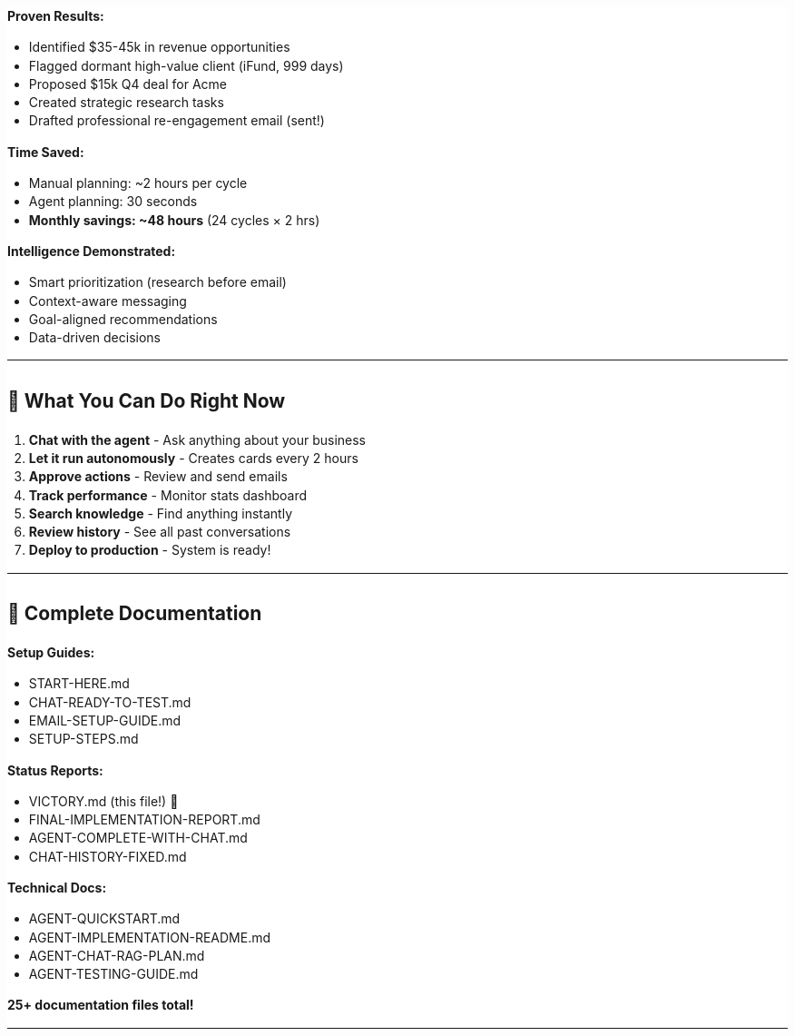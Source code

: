 **Proven Results:**
- Identified $35-45k in revenue opportunities
- Flagged dormant high-value client (iFund, 999 days)
- Proposed $15k Q4 deal for Acme
- Created strategic research tasks
- Drafted professional re-engagement email (sent!)

**Time Saved:**
- Manual planning: ~2 hours per cycle
- Agent planning: 30 seconds
- **Monthly savings: ~48 hours** (24 cycles × 2 hrs)

**Intelligence Demonstrated:**
- Smart prioritization (research before email)
- Context-aware messaging
- Goal-aligned recommendations
- Data-driven decisions

---

## 🎊 What You Can Do Right Now

1. **Chat with the agent** - Ask anything about your business
2. **Let it run autonomously** - Creates cards every 2 hours
3. **Approve actions** - Review and send emails
4. **Track performance** - Monitor stats dashboard
5. **Search knowledge** - Find anything instantly
6. **Review history** - See all past conversations
7. **Deploy to production** - System is ready!

---

## 📖 Complete Documentation

**Setup Guides:**
- START-HERE.md
- CHAT-READY-TO-TEST.md
- EMAIL-SETUP-GUIDE.md
- SETUP-STEPS.md

**Status Reports:**
- VICTORY.md (this file!) 🎉
- FINAL-IMPLEMENTATION-REPORT.md
- AGENT-COMPLETE-WITH-CHAT.md
- CHAT-HISTORY-FIXED.md

**Technical Docs:**
- AGENT-QUICKSTART.md
- AGENT-IMPLEMENTATION-README.md
- AGENT-CHAT-RAG-PLAN.md
- AGENT-TESTING-GUIDE.md

**25+ documentation files total!**

---